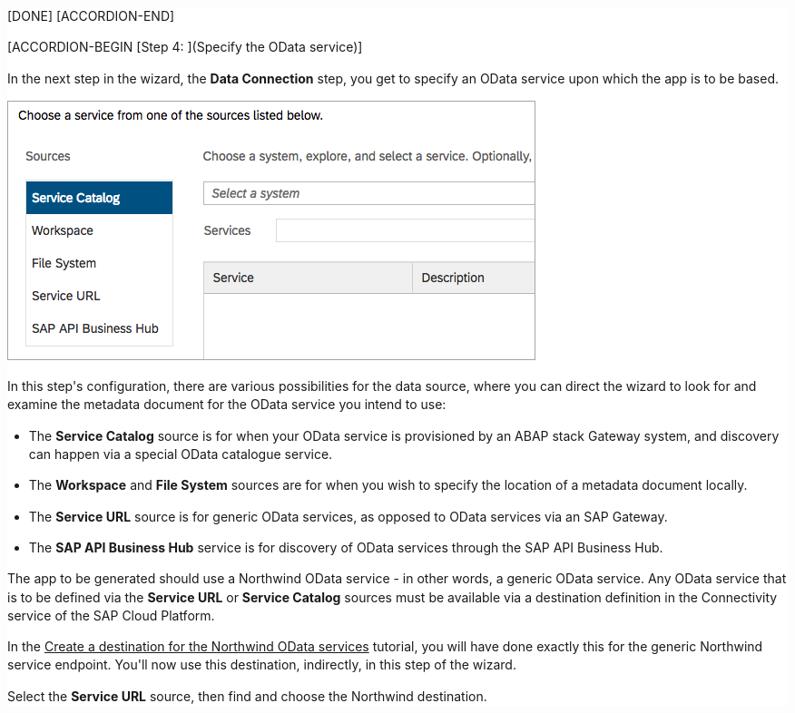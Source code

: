 [DONE]
[ACCORDION-END]

[ACCORDION-BEGIN [Step 4: ](Specify the OData service)]

In the next step in the wizard, the **Data Connection** step, you get to specify an OData service upon which the app is to be based.

![data sources](data-sources.png)

In this step's configuration, there are various possibilities for the data source, where you can direct the wizard to look for and examine the metadata document for the OData service you intend to use:

- The **Service Catalog** source is for when your OData service is provisioned by an ABAP stack Gateway system, and discovery can happen via a special OData catalogue service.

- The **Workspace** and **File System** sources are for when you wish to specify the location of a metadata document locally.

- The **Service URL** source is for generic OData services, as opposed to OData services via an SAP Gateway.

- The **SAP API Business Hub** service is for discovery of OData services through the SAP API Business Hub.

The app to be generated should use a Northwind OData service - in other words, a generic OData service. Any OData service that is to be defined via the **Service URL** or **Service Catalog** sources must be available via a destination definition in the Connectivity service of the SAP Cloud Platform.

In the [Create a destination for the Northwind OData services](https://www.sap.com/developer/tutorials/hcp-create-destination.html) tutorial, you will have done exactly this for the generic Northwind service endpoint. You'll now use this destination, indirectly, in this step of the wizard.

Select the **Service URL** source, then find and choose the Northwind destination.
